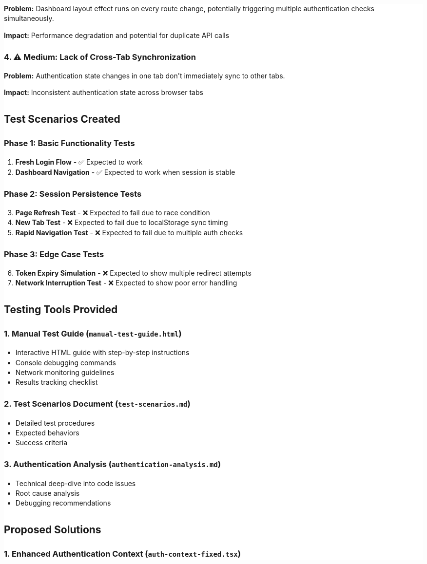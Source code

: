 **Problem:** Dashboard layout effect runs on every route change, potentially triggering multiple authentication checks simultaneously.

**Impact:** Performance degradation and potential for duplicate API calls

### 4. ⚠️ Medium: Lack of Cross-Tab Synchronization

**Problem:** Authentication state changes in one tab don't immediately sync to other tabs.

**Impact:** Inconsistent authentication state across browser tabs

## Test Scenarios Created

### Phase 1: Basic Functionality Tests
1. **Fresh Login Flow** - ✅ Expected to work
2. **Dashboard Navigation** - ✅ Expected to work when session is stable

### Phase 2: Session Persistence Tests
3. **Page Refresh Test** - ❌ Expected to fail due to race condition
4. **New Tab Test** - ❌ Expected to fail due to localStorage sync timing
5. **Rapid Navigation Test** - ❌ Expected to fail due to multiple auth checks

### Phase 3: Edge Case Tests
6. **Token Expiry Simulation** - ❌ Expected to show multiple redirect attempts
7. **Network Interruption Test** - ❌ Expected to show poor error handling

## Testing Tools Provided

### 1. Manual Test Guide (`manual-test-guide.html`)
- Interactive HTML guide with step-by-step instructions
- Console debugging commands
- Network monitoring guidelines
- Results tracking checklist

### 2. Test Scenarios Document (`test-scenarios.md`)
- Detailed test procedures
- Expected behaviors
- Success criteria

### 3. Authentication Analysis (`authentication-analysis.md`)
- Technical deep-dive into code issues
- Root cause analysis
- Debugging recommendations

## Proposed Solutions

### 1. Enhanced Authentication Context (`auth-context-fixed.tsx`)
